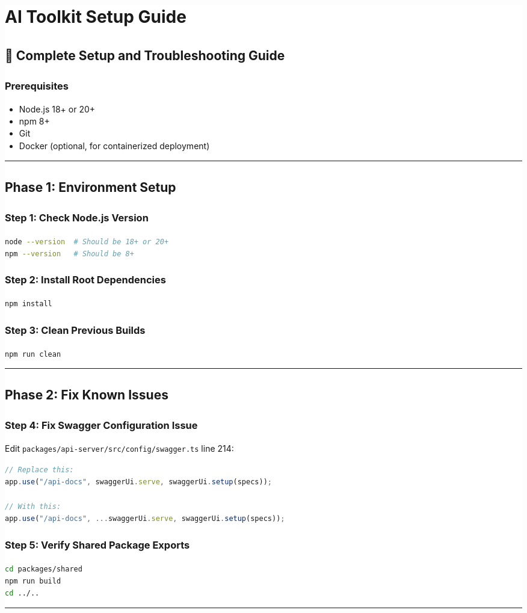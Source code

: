# AI Toolkit Setup Guide

## 🚀 Complete Setup and Troubleshooting Guide

### **Prerequisites**
- Node.js 18+ or 20+
- npm 8+
- Git
- Docker (optional, for containerized deployment)

---

## **Phase 1: Environment Setup**

### Step 1: Check Node.js Version
```bash
node --version  # Should be 18+ or 20+
npm --version   # Should be 8+
```

### Step 2: Install Root Dependencies
```bash
npm install
```

### Step 3: Clean Previous Builds
```bash
npm run clean
```

---

## **Phase 2: Fix Known Issues**

### Step 4: Fix Swagger Configuration Issue
Edit `packages/api-server/src/config/swagger.ts` line 214:
```typescript
// Replace this:
app.use("/api-docs", swaggerUi.serve, swaggerUi.setup(specs));

// With this:
app.use("/api-docs", ...swaggerUi.serve, swaggerUi.setup(specs));
```

### Step 5: Verify Shared Package Exports
```bash
cd packages/shared
npm run build
cd ../..
```

---
